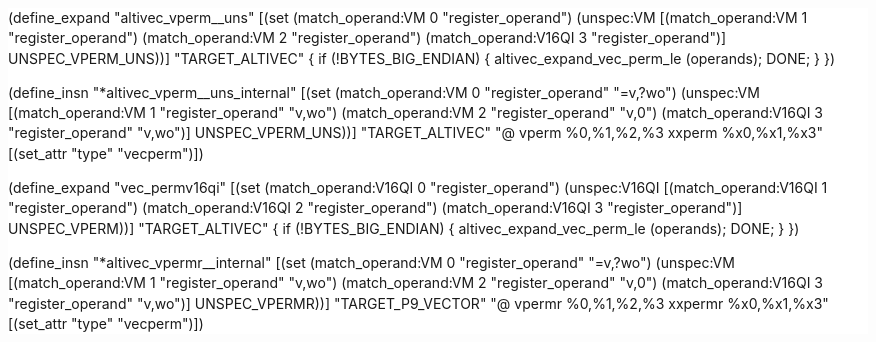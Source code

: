 (define_expand "altivec_vperm_<mode>_uns"
  [(set (match_operand:VM 0 "register_operand")
	(unspec:VM [(match_operand:VM 1 "register_operand")
		    (match_operand:VM 2 "register_operand")
		    (match_operand:V16QI 3 "register_operand")]
		   UNSPEC_VPERM_UNS))]
  "TARGET_ALTIVEC"
{
  if (!BYTES_BIG_ENDIAN)
    {
      altivec_expand_vec_perm_le (operands);
      DONE;
    }
})

(define_insn "*altivec_vperm_<mode>_uns_internal"
  [(set (match_operand:VM 0 "register_operand" "=v,?wo")
	(unspec:VM [(match_operand:VM 1 "register_operand" "v,wo")
		    (match_operand:VM 2 "register_operand" "v,0")
		    (match_operand:V16QI 3 "register_operand" "v,wo")]
		   UNSPEC_VPERM_UNS))]
  "TARGET_ALTIVEC"
  "@
   vperm %0,%1,%2,%3
   xxperm %x0,%x1,%x3"
  [(set_attr "type" "vecperm")])

(define_expand "vec_permv16qi"
  [(set (match_operand:V16QI 0 "register_operand")
	(unspec:V16QI [(match_operand:V16QI 1 "register_operand")
		       (match_operand:V16QI 2 "register_operand")
		       (match_operand:V16QI 3 "register_operand")]
		      UNSPEC_VPERM))]
  "TARGET_ALTIVEC"
{
  if (!BYTES_BIG_ENDIAN) {
    altivec_expand_vec_perm_le (operands);
    DONE;
  }
})

(define_insn "*altivec_vpermr_<mode>_internal"
  [(set (match_operand:VM 0 "register_operand" "=v,?wo")
	(unspec:VM [(match_operand:VM 1 "register_operand" "v,wo")
		    (match_operand:VM 2 "register_operand" "v,0")
		    (match_operand:V16QI 3 "register_operand" "v,wo")]
		   UNSPEC_VPERMR))]
  "TARGET_P9_VECTOR"
  "@
   vpermr %0,%1,%2,%3
   xxpermr %x0,%x1,%x3"
  [(set_attr "type" "vecperm")])
